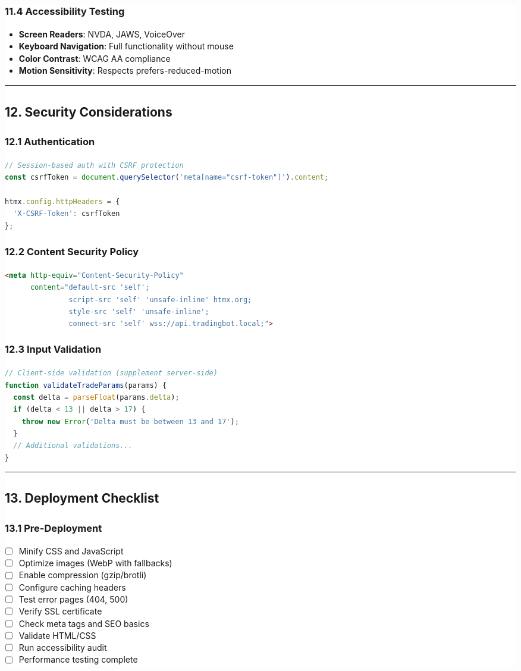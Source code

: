 ### 11.4 Accessibility Testing
- **Screen Readers**: NVDA, JAWS, VoiceOver
- **Keyboard Navigation**: Full functionality without mouse
- **Color Contrast**: WCAG AA compliance
- **Motion Sensitivity**: Respects prefers-reduced-motion

---

## 12. Security Considerations

### 12.1 Authentication
```javascript
// Session-based auth with CSRF protection
const csrfToken = document.querySelector('meta[name="csrf-token"]').content;

htmx.config.httpHeaders = {
  'X-CSRF-Token': csrfToken
};
```

### 12.2 Content Security Policy
```html
<meta http-equiv="Content-Security-Policy" 
      content="default-src 'self'; 
               script-src 'self' 'unsafe-inline' htmx.org; 
               style-src 'self' 'unsafe-inline'; 
               connect-src 'self' wss://api.tradingbot.local;">
```

### 12.3 Input Validation
```javascript
// Client-side validation (supplement server-side)
function validateTradeParams(params) {
  const delta = parseFloat(params.delta);
  if (delta < 13 || delta > 17) {
    throw new Error('Delta must be between 13 and 17');
  }
  // Additional validations...
}
```

---

## 13. Deployment Checklist

### 13.1 Pre-Deployment
- [ ] Minify CSS and JavaScript
- [ ] Optimize images (WebP with fallbacks)
- [ ] Enable compression (gzip/brotli)
- [ ] Configure caching headers
- [ ] Test error pages (404, 500)
- [ ] Verify SSL certificate
- [ ] Check meta tags and SEO basics
- [ ] Validate HTML/CSS
- [ ] Run accessibility audit
- [ ] Performance testing complete
